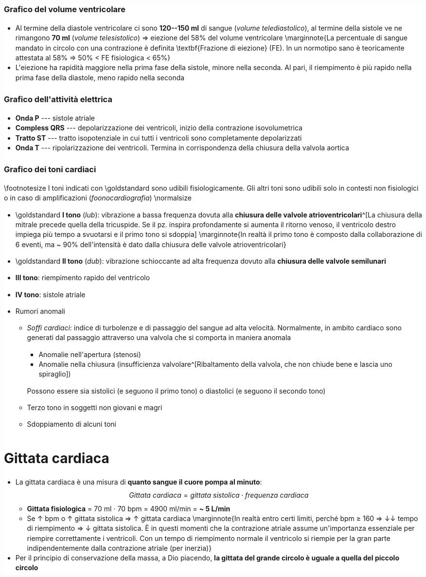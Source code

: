 ### Grafico del volume ventricolare
- Al termine della diastole ventricolare ci sono __120--150 ml__ di sangue (_volume telediastolico_), al termine della sistole ve ne rimangono __70 ml__ (_volume telesistolico_) ⇒ eiezione del 58%  del volume ventricolare \marginnote{La percentuale di sangue mandato in circolo con una contrazione è definita \textbf{Frazione di eiezione} (FE). In un normotipo sano è teoricamente attestata al 58\% ⇒ 50\% < FE fisiologica < 65\%}
- L'eiezione ha rapidità maggiore nella prima fase della sistole, minore nella seconda. Al pari, il riempimento è più rapido nella prima fase della diastole, meno rapido nella seconda

### Grafico dell'attività elettrica
- __Onda P__ --- sistole atriale
- __Compless QRS__ --- depolarizzazione dei ventricoli, inizio della contrazione isovolumetrica
- __Tratto ST__ --- tratto isopotenziale in cui tutti i ventricoli sono completamente depolarizzati
- __Onda T__ --- ripolarizzazione dei ventricoli. Termina in corrispondenza della chiusura della valvola aortica

### Grafico dei toni cardiaci

\footnotesize
I toni indicati con \goldstandard sono udibili fisiologicamente. Gli altri toni sono udibili solo in contesti non fisiologici o in caso di amplificazioni (_foonocardiografia_)
\normalsize

- \goldstandard __I tono__ (_lub_): vibrazione a bassa frequenza dovuta alla __chiusura delle valvole atrioventricolari__^[La chiusura della mitrale precede quella della tricuspide. Se il pz. inspira profondamente si aumenta il ritorno venoso, il ventricolo destro impiega più tempo a svuotarsi e il primo tono si sdoppia] \marginnote{In realtà il primo tono è composto dalla collaborazione di 6 eventi, ma ~ 90\% dell'intensità è dato dalla chiusura delle valvole atrioventricolari}
- \goldstandard __II tono__ (_dub_): vibrazione schioccante ad alta frequenza dovuto alla __chiusura delle valvole semilunari__
- __III tono__: riempimento rapido del ventricolo
- __IV tono__: sistole atriale

- Rumori anomali
    - _Soffi cardiaci_: indice di turbolenze e di passaggio del sangue ad alta velocità. Normalmente, in ambito cardiaco sono generati dal passaggio attraverso una valvola che si comporta in maniera anomala
        - Anomalie nell'apertura (stenosi)
        - Anomalie nella chiusura (insufficienza valvolare^[Ribaltamento della valvola, che non chiude bene e lascia uno spiraglio])

        Possono essere sia sistolici (e seguono il primo tono) o diastolici (e seguono il secondo tono)
    - Terzo tono in soggetti non giovani e magri
    - Sdoppiamento di alcuni toni

# Gittata cardiaca
- La gittata cardiaca è una misura di __quanto sangue il cuore pompa al minuto__: $$Gittata\ cardiaca = gittata\ sistolica \cdot frequenza\ cardiaca$$
	- __Gittata fisiologica__ = 70 ml $\cdot$ 70 bpm = 4900 ml/min = __~ 5 L/min__
	- Se ↑ bpm o ↑ gittata sistolica ⇒ ↑ gittata cardiaca \marginnote{In realtà entro certi limiti, perché bpm ≥ 160 ⇒ ↓↓ tempo di riempimento ⇒ ↓ gittata sistolica. È in questi momenti che la contrazione atriale assume un'importanza essenziale per riempire correttamente i ventricoli. Con un tempo di riempimento normale il ventricolo si riempie per la gran parte indipendentemente dalla contrazione atriale (per inerzia)}
- Per il principio di conservazione della massa, a Dio piacendo, __la gittata del grande circolo è uguale a quella del piccolo circolo__
